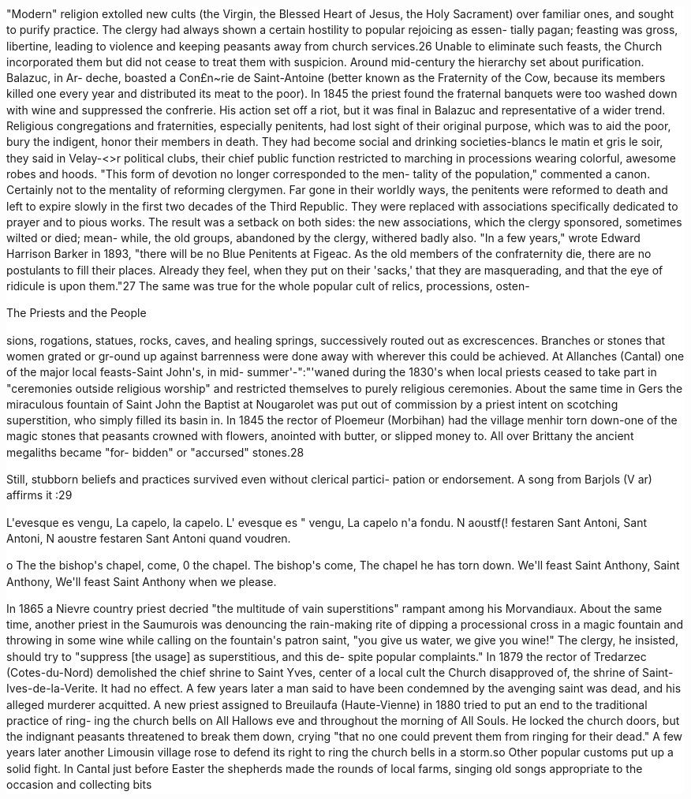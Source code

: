 "Modern" religion extolled new cults (the Virgin, the Blessed Heart of Jesus, the Holy Sacrament) over familiar ones, and sought to purify practice. The clergy had always shown a certain hostility to popular rejoicing as essen- tially pagan; feasting was gross, libertine, leading to violence and keeping peasants away from church services.26 Unable to eliminate such feasts, the Church incorporated them but did not cease to treat them with suspicion. Around mid-century the hierarchy set about purification. Balazuc, in Ar- deche, boasted a Con£n~rie de Saint-Antoine (better known as the Fraternity of the Cow, because its members killed one every year and distributed its meat to the poor). In 1845 the priest found the fraternal banquets were too washed down with wine and suppressed the confrerie. His action set off a riot, but it was final in Balazuc and representative of a wider trend. Religious congregations and fraternities, especially penitents, had lost sight of their original purpose, which was to aid the poor, bury the indigent, honor their members in death. They had become social and drinking societies-blancs le matin et gris le soir, they said in Velay-<>r political clubs, their chief public function restricted to marching in processions wearing colorful, awesome robes and hoods. "This form of devotion no longer corresponded to the men- tality of the population," commented a canon. Certainly not to the mentality of reforming clergymen. Far gone in their worldly ways, the penitents were reformed to death and left to expire slowly in the first two decades of the Third Republic. They were replaced with associations specifically dedicated to prayer and to pious works. The result was a setback on both sides: the new associations, which the clergy sponsored, sometimes wilted or died; mean- while, the old groups, abandoned by the clergy, withered badly also. "In a few years," wrote Edward Harrison Barker in 1893, "there will be no Blue Penitents at Figeac. As the old members of the confraternity die, there are no postulants to fill their places. Already they feel, when they put on their 'sacks,' that they are masquerading, and that the eye of ridicule is upon them."27 The same was true for the whole popular cult of relics, processions, osten- 

The Priests and the People 

sions, rogations, statues, rocks, caves, and healing springs, successively routed out as excrescences. Branches or stones that women grated or gr-ound up against barrenness were done away with wherever this could be achieved. At Allanches (Cantal) one of the major local feasts-Saint John's, in mid- summer'-":"'waned during the 1830's when local priests ceased to take part in "ceremonies outside religious worship" and restricted themselves to purely religious ceremonies. About the same time in Gers the miraculous fountain of Saint John the Baptist at Nougarolet was put out of commission by a priest intent on scotching superstition, who simply filled its basin in. In 1845 the rector of Ploemeur (Morbihan) had the village menhir torn down-one of the magic stones that peasants crowned with flowers, anointed with butter, or slipped money to. All over Brittany the ancient megaliths became "for- bidden" or "accursed" stones.28 

Still, stubborn beliefs and practices survived even without clerical partici- pation or endorsement. A song from Barjols (V ar) affirms it :29 

L'evesque es vengu, La capelo, la capelo. L' evesque es " vengu, La capelo n'a fondu. N aoustf(! festaren Sant Antoni, Sant Antoni, N aoustre festaren Sant Antoni quand voudren. 

o The the bishop's chapel, come, 0 the chapel. The bishop's come, The chapel he has torn down. We'll feast Saint Anthony, Saint Anthony, We'll feast Saint Anthony when we please. 

In 1865 a Nievre country priest decried "the multitude of vain superstitions" rampant among his Morvandiaux. About the same time, another priest in the Saumurois was denouncing the rain-making rite of dipping a processional cross in a magic fountain and throwing in some wine while calling on the fountain's patron saint, "you give us water, we give you wine!" The clergy, he insisted, should try to "suppress [the usage] as superstitious, and this de- spite popular complaints." In 1879 the rector of Tredarzec (Cotes-du-Nord) demolished the chief shrine to Saint Yves, center of a local cult the Church disapproved of, the shrine of Saint-Ives-de-la-Verite. It had no effect. A few years later a man said to have been condemned by the avenging saint was dead, and his alleged murderer acquitted. A new priest assigned to Breuilaufa (Haute-Vienne) in 1880 tried to put an end to the traditional practice of ring- ing the church bells on All Hallows eve and throughout the morning of All Souls. He locked the church doors, but the indignant peasants threatened to break them down, crying "that no one could prevent them from ringing for their dead." A few years later another Limousin village rose to defend its right to ring the church bells in a storm.so Other popular customs put up a solid fight. In Cantal just before Easter the shepherds made the rounds of local farms, singing old songs appropriate to the occasion and collecting bits 
